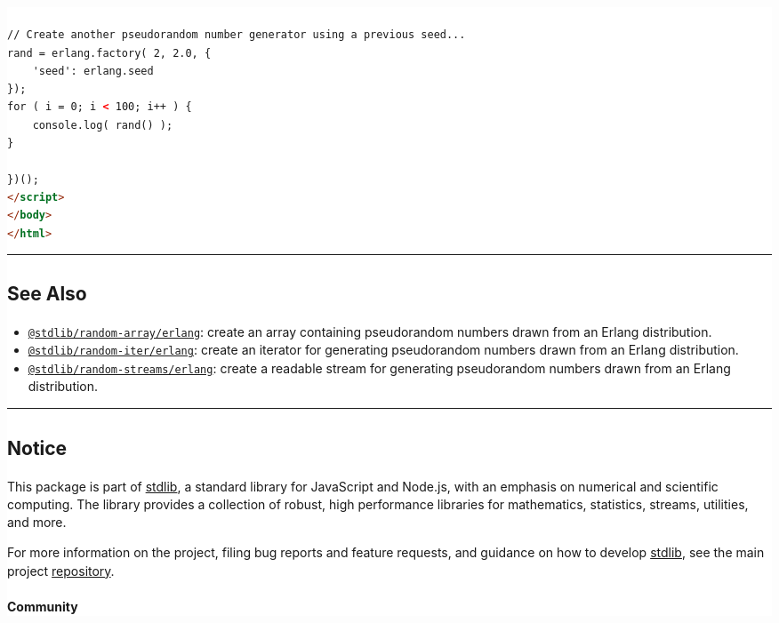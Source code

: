 ```html

// Create another pseudorandom number generator using a previous seed...
rand = erlang.factory( 2, 2.0, {
    'seed': erlang.seed
});
for ( i = 0; i < 100; i++ ) {
    console.log( rand() );
}

})();
</script>
</body>
</html>
```

</section>





<section class="related">

* * *

## See Also

-   <span class="package-name">[`@stdlib/random-array/erlang`][@stdlib/random/array/erlang]</span><span class="delimiter">: </span><span class="description">create an array containing pseudorandom numbers drawn from an Erlang distribution.</span>
-   <span class="package-name">[`@stdlib/random-iter/erlang`][@stdlib/random/iter/erlang]</span><span class="delimiter">: </span><span class="description">create an iterator for generating pseudorandom numbers drawn from an Erlang distribution.</span>
-   <span class="package-name">[`@stdlib/random-streams/erlang`][@stdlib/random/streams/erlang]</span><span class="delimiter">: </span><span class="description">create a readable stream for generating pseudorandom numbers drawn from an Erlang distribution.</span>

</section>






<section class="main-repo" >

* * *

## Notice

This package is part of [stdlib][stdlib], a standard library for JavaScript and Node.js, with an emphasis on numerical and scientific computing. The library provides a collection of robust, high performance libraries for mathematics, statistics, streams, utilities, and more.

For more information on the project, filing bug reports and feature requests, and guidance on how to develop [stdlib][stdlib], see the main project [repository][stdlib].

#### Community


[npm-image]: http://img.shields.io/npm/v/@stdlib/random-base-erlang.svg
[npm-url]: https://npmjs.org/package/@stdlib/random-base-erlang
[test-image]: https://github.com/stdlib-js/random-base-erlang/actions/workflows/test.yml/badge.svg?branch=v0.2.1
[test-url]: https://github.com/stdlib-js/random-base-erlang/actions/workflows/test.yml?query=branch:v0.2.1
[coverage-image]: https://img.shields.io/codecov/c/github/stdlib-js/random-base-erlang/main.svg
[coverage-url]: https://codecov.io/github/stdlib-js/random-base-erlang?branch=main
[chat-image]: https://img.shields.io/gitter/room/stdlib-js/stdlib.svg
[chat-url]: https://app.gitter.im/#/room/#stdlib-js_stdlib:gitter.im
[stdlib]: https://github.com/stdlib-js/stdlib
[stdlib-authors]: https://github.com/stdlib-js/stdlib/graphs/contributors
[umd]: https://github.com/umdjs/umd
[es-module]: https://developer.mozilla.org/en-US/docs/Web/JavaScript/Guide/Modules
[deno-url]: https://github.com/stdlib-js/random-base-erlang/tree/deno
[deno-readme]: https://github.com/stdlib-js/random-base-erlang/blob/deno/README.md
[umd-url]: https://github.com/stdlib-js/random-base-erlang/tree/umd
[umd-readme]: https://github.com/stdlib-js/random-base-erlang/blob/umd/README.md
[esm-url]: https://github.com/stdlib-js/random-base-erlang/tree/esm
[esm-readme]: https://github.com/stdlib-js/random-base-erlang/blob/esm/README.md
[branches-url]: https://github.com/stdlib-js/random-base-erlang/blob/main/branches.md
[stdlib-license]: https://raw.githubusercontent.com/stdlib-js/random-base-erlang/main/LICENSE
[erlang]: https://en.wikipedia.org/wiki/Erlang_distribution
[@stdlib/array/uint32]: https://github.com/stdlib-js/array-uint32/tree/umd
[@stdlib/random/array/erlang]: https://github.com/stdlib-js/random-array-erlang/tree/umd
[@stdlib/random/iter/erlang]: https://github.com/stdlib-js/random-iter-erlang/tree/umd
[@stdlib/random/streams/erlang]: https://github.com/stdlib-js/random-streams-erlang/tree/umd